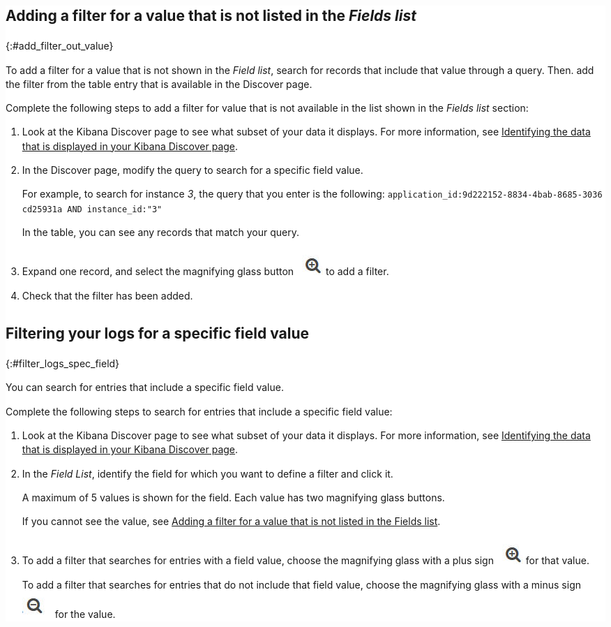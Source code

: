 
## Adding a filter for a value that is not listed in the *Fields list*
{:#add_filter_out_value}

To add a filter for a value that is not shown in the *Field list*, search for records that include that value through a query. Then. add the filter from the table entry that is available in the Discover page. 

Complete the following steps to add a filter for value that is not available in the list shown in the *Fields list* section:

1. Look at the Kibana Discover page to see what subset of your data it displays. For more information, see [Identifying the data that is displayed in your Kibana Discover page](/docs/services/CloudLogAnalysis/kibana/analize_logs_interactively.html#identify_data).

2. In the Discover page, modify the query to search for a specific field value.

    For example, to search for instance *3*, the query that you enter is the following: 
   `application_id:9d222152-8834-4bab-8685-3036cd25931a AND instance_id:"3"`
    
    In the table, you can see any records that match your query. 
    
 3. Expand one record, and select the magnifying glass button ![Magnifying glass button in inclusive mode](images/include_field_icon.jpg "Magnifying glass button in inclusive") to add a filter.
     
4. Check that the filter has been added.

   


## Filtering your logs for a specific field value
{:#filter_logs_spec_field}

You can search for entries that include a specific field value. 

Complete the following steps to search for entries that include a specific field value:

1. Look at the Kibana Discover page to see what subset of your data it displays. For more information, see [Identifying the data that is displayed in your Kibana Discover page](/docs/services/CloudLogAnalysis/kibana/analize_logs_interactively.html#identify_data).

2. In the *Field List*, identify the field for which you want to define a filter and click it.

    A maximum of 5 values is shown for the field. Each value has two magnifying glass buttons. 
    
    If you cannot see the value, see [Adding a filter for a value that is not listed in the Fields list](/docs/services/CloudLogAnalysis/kibana/filter_logs.html#add_filter_out_value).

3. To add a filter that searches for entries with a field value, choose the magnifying glass with a plus sign ![Magnifying glass in inclusive mode](images/include_field_icon.jpg "Magnifying glass button in inclusive") for that value.

    To add a filter that searches for entries that do not include that field value, choose the magnifying glass with a minus sign ![Magnifying glass in exclusive mode](images/exclude_field_icon.jpg "Magnifying glass button in exclusive mode") for the value.
